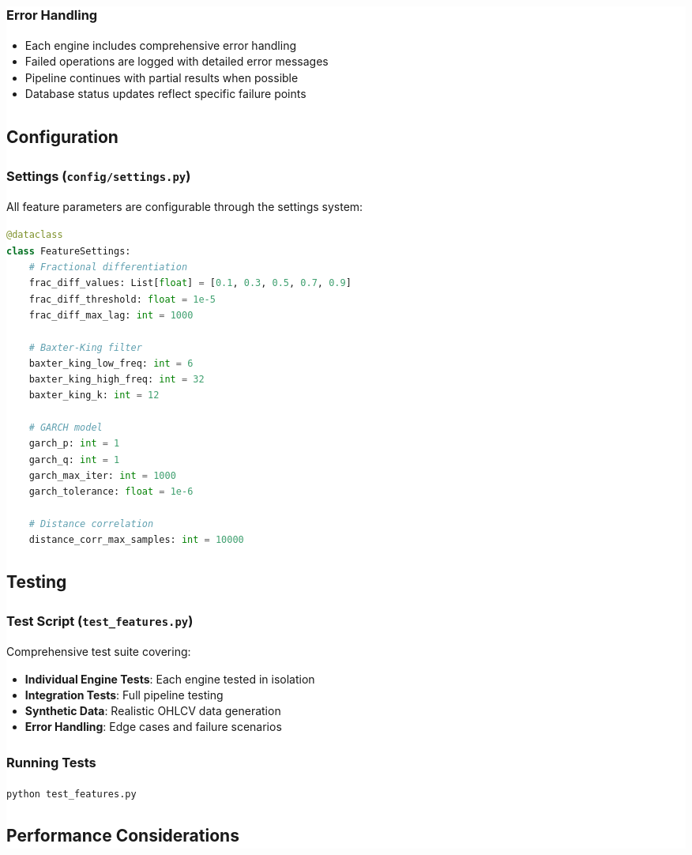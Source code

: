 ### Error Handling
- Each engine includes comprehensive error handling
- Failed operations are logged with detailed error messages
- Pipeline continues with partial results when possible
- Database status updates reflect specific failure points

## Configuration

### Settings (`config/settings.py`)
All feature parameters are configurable through the settings system:

```python
@dataclass
class FeatureSettings:
    # Fractional differentiation
    frac_diff_values: List[float] = [0.1, 0.3, 0.5, 0.7, 0.9]
    frac_diff_threshold: float = 1e-5
    frac_diff_max_lag: int = 1000
    
    # Baxter-King filter
    baxter_king_low_freq: int = 6
    baxter_king_high_freq: int = 32
    baxter_king_k: int = 12
    
    # GARCH model
    garch_p: int = 1
    garch_q: int = 1
    garch_max_iter: int = 1000
    garch_tolerance: float = 1e-6
    
    # Distance correlation
    distance_corr_max_samples: int = 10000
```

## Testing

### Test Script (`test_features.py`)
Comprehensive test suite covering:

- **Individual Engine Tests**: Each engine tested in isolation
- **Integration Tests**: Full pipeline testing
- **Synthetic Data**: Realistic OHLCV data generation
- **Error Handling**: Edge cases and failure scenarios

### Running Tests
```bash
python test_features.py
```

## Performance Considerations
